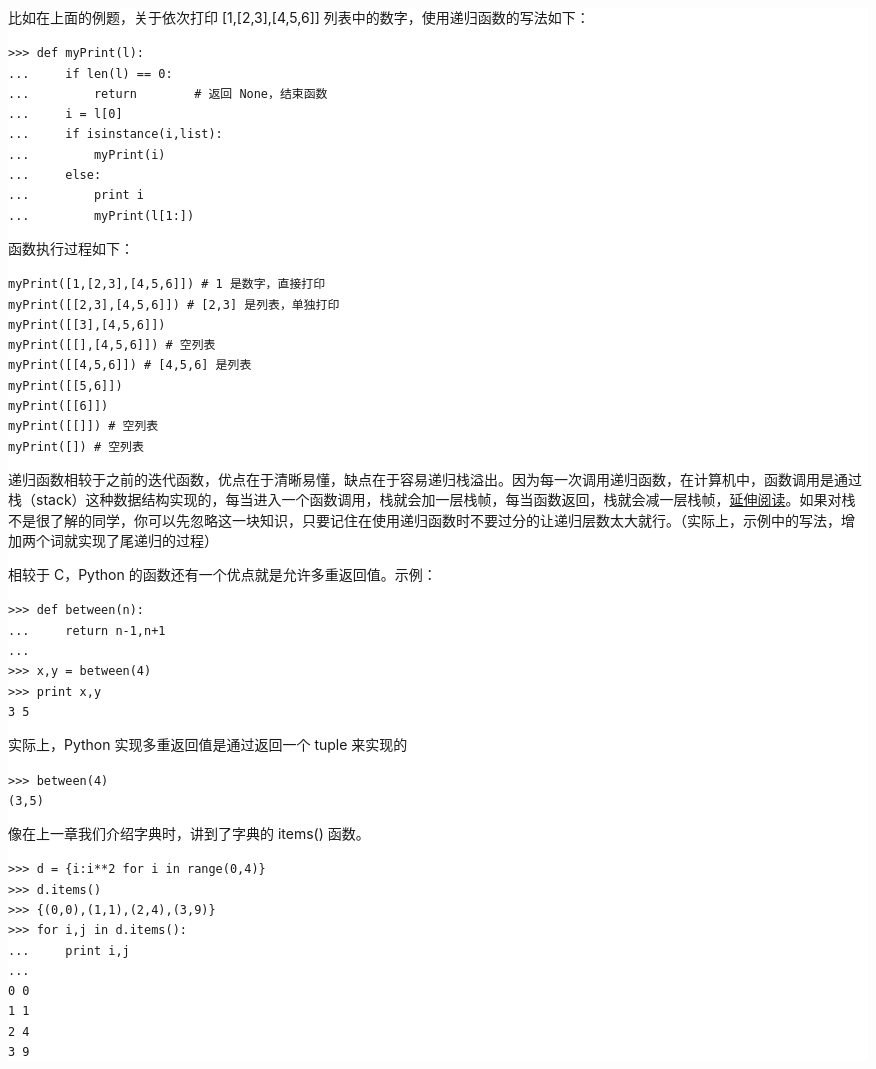 比如在上面的例题，关于依次打印 [1,[2,3],[4,5,6]] 列表中的数字，使用递归函数的写法如下：

    >>> def myPrint(l):
    ...     if len(l) == 0:
    ...         return        # 返回 None，结束函数
    ...     i = l[0]
    ...     if isinstance(i,list):
    ...         myPrint(i)
    ...     else:
    ...         print i
    ...         myPrint(l[1:])

函数执行过程如下：

    myPrint([1,[2,3],[4,5,6]]) # 1 是数字，直接打印
    myPrint([[2,3],[4,5,6]]) # [2,3] 是列表，单独打印
    myPrint([[3],[4,5,6]])
    myPrint([[],[4,5,6]]) # 空列表
    myPrint([[4,5,6]]) # [4,5,6] 是列表
    myPrint([[5,6]])
    myPrint([[6]])
    myPrint([[]]) # 空列表
    myPrint([]) # 空列表

递归函数相较于之前的迭代函数，优点在于清晰易懂，缺点在于容易递归栈溢出。因为每一次调用递归函数，在计算机中，函数调用是通过栈（stack）这种数据结构实现的，每当进入一个函数调用，栈就会加一层栈帧，每当函数返回，栈就会减一层栈帧，[延伸阅读](http://www.liaoxuefeng.com/wiki/001374738125095c955c1e6d8bb493182103fac9270762a000/00137473836826348026db722d9435483fa38c137b7e685000)。如果对栈不是很了解的同学，你可以先忽略这一块知识，只要记住在使用递归函数时不要过分的让递归层数太大就行。（实际上，示例中的写法，增加两个词就实现了尾递归的过程）

相较于 C，Python 的函数还有一个优点就是允许多重返回值。示例：

    >>> def between(n):
    ...     return n-1,n+1
    ... 
    >>> x,y = between(4)
    >>> print x,y
    3 5

实际上，Python 实现多重返回值是通过返回一个 tuple 来实现的

    >>> between(4)
    (3,5)

像在上一章我们介绍字典时，讲到了字典的 items() 函数。

    >>> d = {i:i**2 for i in range(0,4)}
    >>> d.items()
    >>> {(0,0),(1,1),(2,4),(3,9)}
    >>> for i,j in d.items():
    ...     print i,j
    ... 
    0 0
    1 1
    2 4
    3 9
